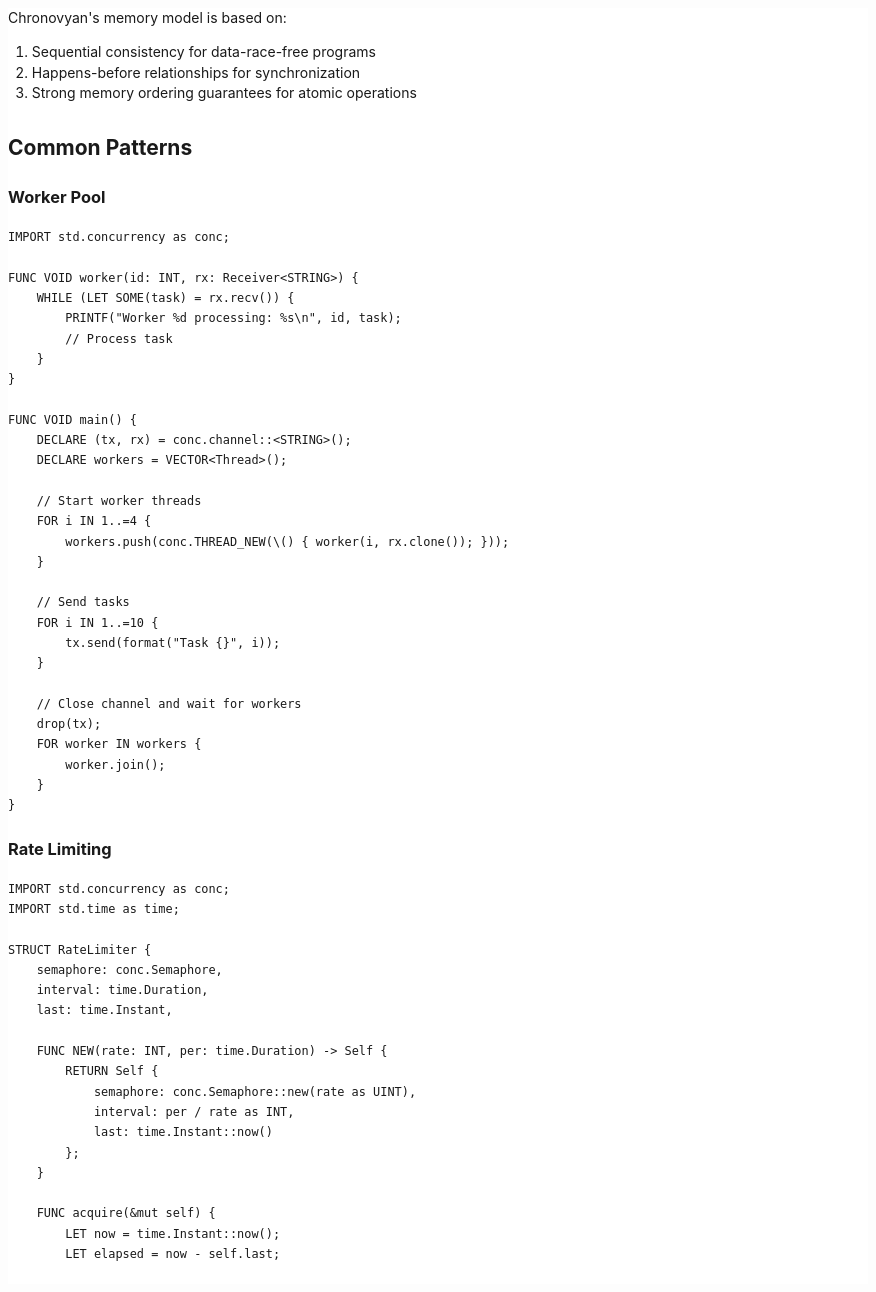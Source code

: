 Chronovyan's memory model is based on:
1. Sequential consistency for data-race-free programs
2. Happens-before relationships for synchronization
3. Strong memory ordering guarantees for atomic operations

## Common Patterns

### Worker Pool

```chronovyan
IMPORT std.concurrency as conc;

FUNC VOID worker(id: INT, rx: Receiver<STRING>) {
    WHILE (LET SOME(task) = rx.recv()) {
        PRINTF("Worker %d processing: %s\n", id, task);
        // Process task
    }
}

FUNC VOID main() {
    DECLARE (tx, rx) = conc.channel::<STRING>();
    DECLARE workers = VECTOR<Thread>();
    
    // Start worker threads
    FOR i IN 1..=4 {
        workers.push(conc.THREAD_NEW(\() { worker(i, rx.clone()); }));
    }
    
    // Send tasks
    FOR i IN 1..=10 {
        tx.send(format("Task {}", i));
    }
    
    // Close channel and wait for workers
    drop(tx);
    FOR worker IN workers {
        worker.join();
    }
}
```

### Rate Limiting

```chronovyan
IMPORT std.concurrency as conc;
IMPORT std.time as time;

STRUCT RateLimiter {
    semaphore: conc.Semaphore,
    interval: time.Duration,
    last: time.Instant,
    
    FUNC NEW(rate: INT, per: time.Duration) -> Self {
        RETURN Self {
            semaphore: conc.Semaphore::new(rate as UINT),
            interval: per / rate as INT,
            last: time.Instant::now()
        };
    }
    
    FUNC acquire(&mut self) {
        LET now = time.Instant::now();
        LET elapsed = now - self.last;
        
```